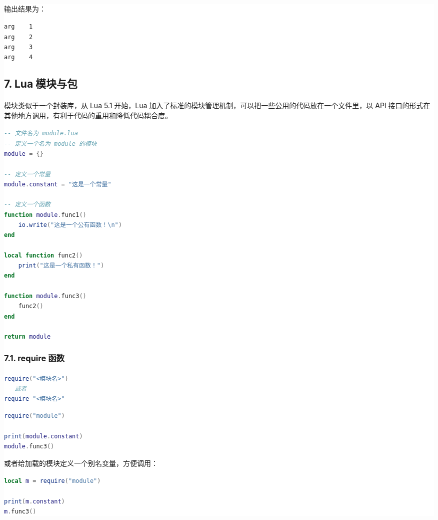 输出结果为：

```
arg    1
arg    2
arg    3
arg    4
```

## 7. Lua 模块与包

模块类似于一个封装库，从 Lua 5.1 开始，Lua 加入了标准的模块管理机制，可以把一些公用的代码放在一个文件里，以 API 接口的形式在其他地方调用，有利于代码的重用和降低代码耦合度。

```lua
-- 文件名为 module.lua
-- 定义一个名为 module 的模块
module = {}

-- 定义一个常量
module.constant = "这是一个常量"

-- 定义一个函数
function module.func1()
    io.write("这是一个公有函数！\n")
end

local function func2()
    print("这是一个私有函数！")
end

function module.func3()
    func2()
end

return module
```

### 7.1. require 函数

```lua
require("<模块名>")
-- 或者
require "<模块名>"
```

```lua
require("module")

print(module.constant)
module.func3()
```

或者给加载的模块定义一个别名变量，方便调用：

```lua
local m = require("module")

print(m.constant)
m.func3()
```
